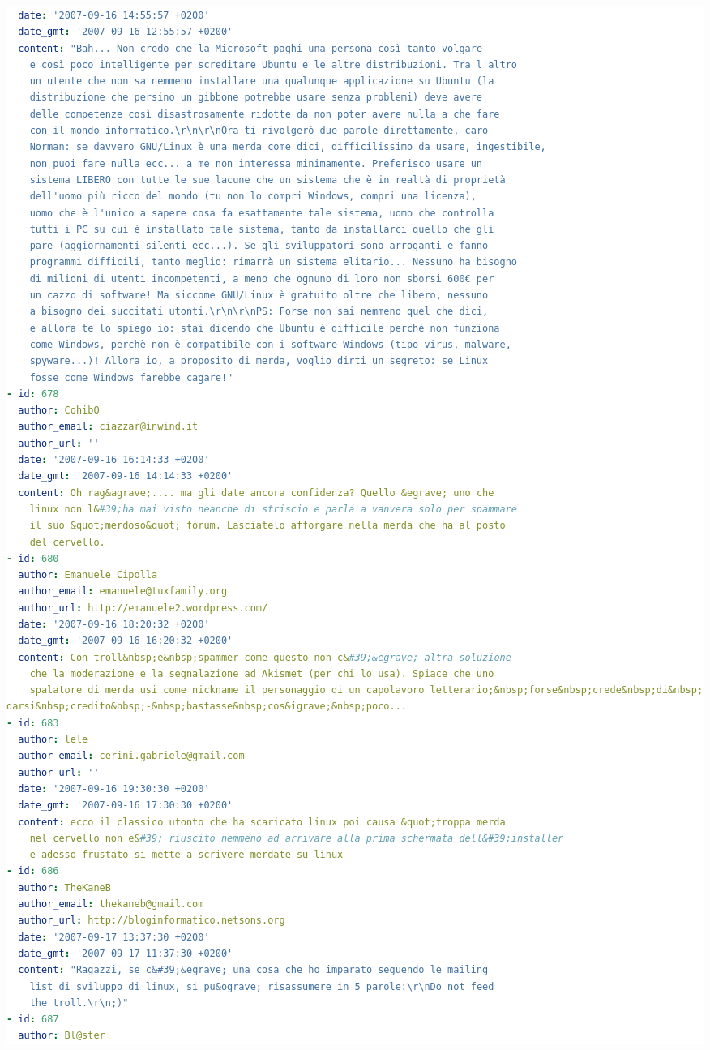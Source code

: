 ```yaml
  date: '2007-09-16 14:55:57 +0200'
  date_gmt: '2007-09-16 12:55:57 +0200'
  content: "Bah... Non credo che la Microsoft paghi una persona così tanto volgare
    e così poco intelligente per screditare Ubuntu e le altre distribuzioni. Tra l'altro
    un utente che non sa nemmeno installare una qualunque applicazione su Ubuntu (la
    distribuzione che persino un gibbone potrebbe usare senza problemi) deve avere
    delle competenze così disastrosamente ridotte da non poter avere nulla a che fare
    con il mondo informatico.\r\n\r\nOra ti rivolgerò due parole direttamente, caro
    Norman: se davvero GNU/Linux è una merda come dici, difficilissimo da usare, ingestibile,
    non puoi fare nulla ecc... a me non interessa minimamente. Preferisco usare un
    sistema LIBERO con tutte le sue lacune che un sistema che è in realtà di proprietà
    dell'uomo più ricco del mondo (tu non lo compri Windows, compri una licenza),
    uomo che è l'unico a sapere cosa fa esattamente tale sistema, uomo che controlla
    tutti i PC su cui è installato tale sistema, tanto da installarci quello che gli
    pare (aggiornamenti silenti ecc...). Se gli sviluppatori sono arroganti e fanno
    programmi difficili, tanto meglio: rimarrà un sistema elitario... Nessuno ha bisogno
    di milioni di utenti incompetenti, a meno che ognuno di loro non sborsi 600€ per
    un cazzo di software! Ma siccome GNU/Linux è gratuito oltre che libero, nessuno
    a bisogno dei succitati utonti.\r\n\r\nPS: Forse non sai nemmeno quel che dici,
    e allora te lo spiego io: stai dicendo che Ubuntu è difficile perchè non funziona
    come Windows, perchè non è compatibile con i software Windows (tipo virus, malware,
    spyware...)! Allora io, a proposito di merda, voglio dirti un segreto: se Linux
    fosse come Windows farebbe cagare!"
- id: 678
  author: CohibO
  author_email: ciazzar@inwind.it
  author_url: ''
  date: '2007-09-16 16:14:33 +0200'
  date_gmt: '2007-09-16 14:14:33 +0200'
  content: Oh rag&agrave;.... ma gli date ancora confidenza? Quello &egrave; uno che
    linux non l&#39;ha mai visto neanche di striscio e parla a vanvera solo per spammare
    il suo &quot;merdoso&quot; forum. Lasciatelo afforgare nella merda che ha al posto
    del cervello.
- id: 680
  author: Emanuele Cipolla
  author_email: emanuele@tuxfamily.org
  author_url: http://emanuele2.wordpress.com/
  date: '2007-09-16 18:20:32 +0200'
  date_gmt: '2007-09-16 16:20:32 +0200'
  content: Con troll&nbsp;e&nbsp;spammer come questo non c&#39;&egrave; altra soluzione
    che la moderazione e la segnalazione ad Akismet (per chi lo usa). Spiace che uno
    spalatore di merda usi come nickname il personaggio di un capolavoro letterario;&nbsp;forse&nbsp;crede&nbsp;di&nbsp;darsi&nbsp;credito&nbsp;-&nbsp;bastasse&nbsp;cos&igrave;&nbsp;poco...
- id: 683
  author: lele
  author_email: cerini.gabriele@gmail.com
  author_url: ''
  date: '2007-09-16 19:30:30 +0200'
  date_gmt: '2007-09-16 17:30:30 +0200'
  content: ecco il classico utonto che ha scaricato linux poi causa &quot;troppa merda
    nel cervello non e&#39; riuscito nemmeno ad arrivare alla prima schermata dell&#39;installer
    e adesso frustato si mette a scrivere merdate su linux
- id: 686
  author: TheKaneB
  author_email: thekaneb@gmail.com
  author_url: http://bloginformatico.netsons.org
  date: '2007-09-17 13:37:30 +0200'
  date_gmt: '2007-09-17 11:37:30 +0200'
  content: "Ragazzi, se c&#39;&egrave; una cosa che ho imparato seguendo le mailing
    list di sviluppo di linux, si pu&ograve; risassumere in 5 parole:\r\nDo not feed
    the troll.\r\n;)"
- id: 687
  author: Bl@ster
```